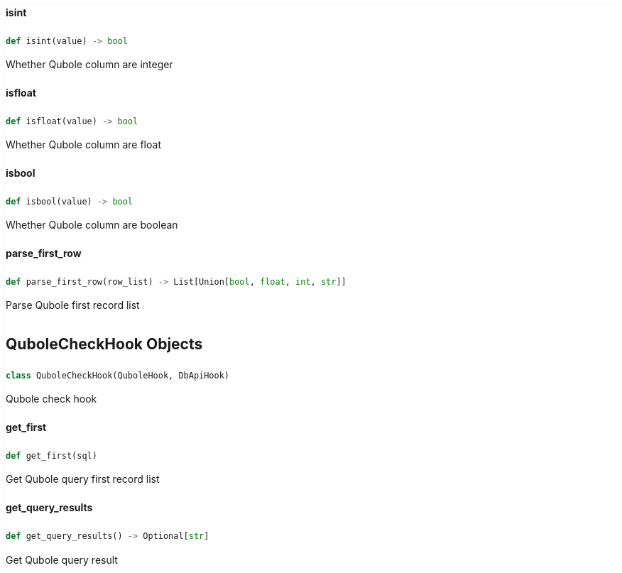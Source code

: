 <a id="hooks.qubole_check.isint"></a>

#### isint

```python
def isint(value) -> bool
```

Whether Qubole column are integer

<a id="hooks.qubole_check.isfloat"></a>

#### isfloat

```python
def isfloat(value) -> bool
```

Whether Qubole column are float

<a id="hooks.qubole_check.isbool"></a>

#### isbool

```python
def isbool(value) -> bool
```

Whether Qubole column are boolean

<a id="hooks.qubole_check.parse_first_row"></a>

#### parse\_first\_row

```python
def parse_first_row(row_list) -> List[Union[bool, float, int, str]]
```

Parse Qubole first record list

<a id="hooks.qubole_check.QuboleCheckHook"></a>

## QuboleCheckHook Objects

```python
class QuboleCheckHook(QuboleHook, DbApiHook)
```

Qubole check hook

<a id="hooks.qubole_check.QuboleCheckHook.get_first"></a>

#### get\_first

```python
def get_first(sql)
```

Get Qubole query first record list

<a id="hooks.qubole_check.QuboleCheckHook.get_query_results"></a>

#### get\_query\_results

```python
def get_query_results() -> Optional[str]
```

Get Qubole query result

